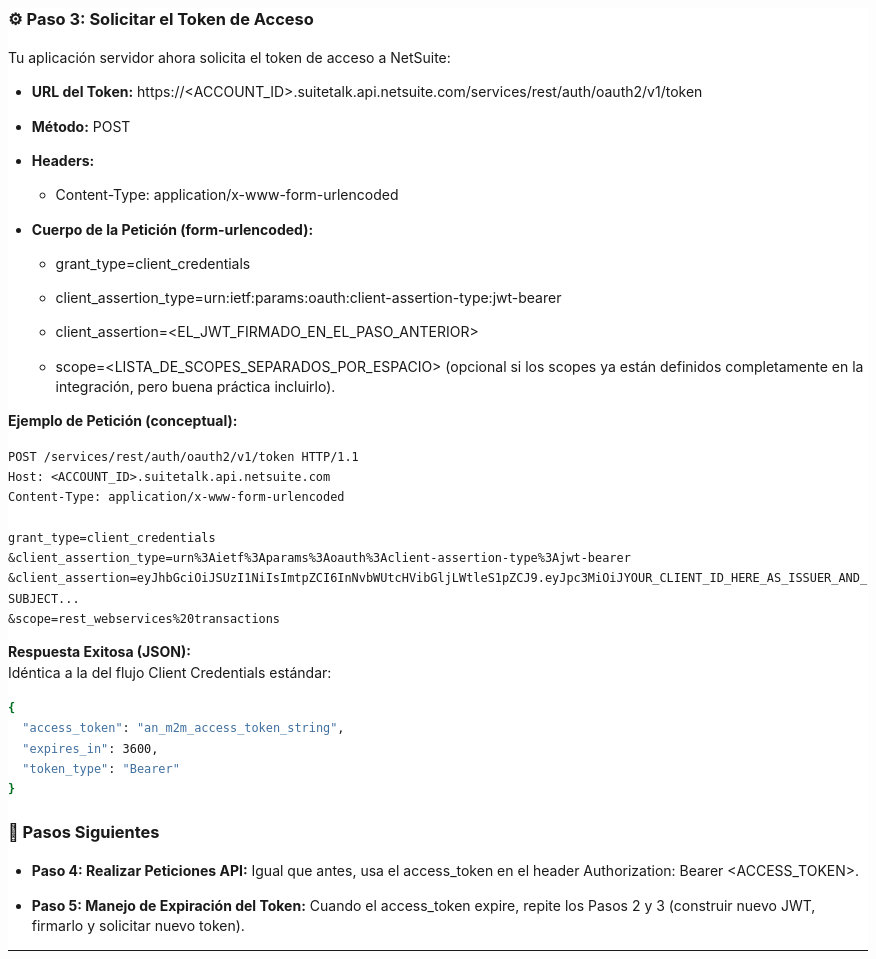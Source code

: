 ### ⚙️ Paso 3: Solicitar el Token de Acceso

Tu aplicación servidor ahora solicita el token de acceso a NetSuite:

-   **URL del Token:**  https://<ACCOUNT_ID>.suitetalk.api.netsuite.com/services/rest/auth/oauth2/v1/token
    
-   **Método:**  POST
    
-   **Headers:**
    
    -   Content-Type: application/x-www-form-urlencoded
        
-   **Cuerpo de la Petición (form-urlencoded):**
    
    -   grant_type=client_credentials
        
    -   client_assertion_type=urn:ietf:params:oauth:client-assertion-type:jwt-bearer
        
    -   client_assertion=<EL_JWT_FIRMADO_EN_EL_PASO_ANTERIOR>
        
    -   scope=<LISTA_DE_SCOPES_SEPARADOS_POR_ESPACIO> (opcional si los scopes ya están definidos completamente en la integración, pero buena práctica incluirlo).
        

**Ejemplo de Petición (conceptual):**
```http
POST /services/rest/auth/oauth2/v1/token HTTP/1.1
Host: <ACCOUNT_ID>.suitetalk.api.netsuite.com
Content-Type: application/x-www-form-urlencoded

grant_type=client_credentials
&client_assertion_type=urn%3Aietf%3Aparams%3Aoauth%3Aclient-assertion-type%3Ajwt-bearer
&client_assertion=eyJhbGciOiJSUzI1NiIsImtpZCI6InNvbWUtcHVibGljLWtleS1pZCJ9.eyJpc3MiOiJYOUR_CLIENT_ID_HERE_AS_ISSUER_AND_SUBJECT...
&scope=rest_webservices%20transactions
```
**Respuesta Exitosa (JSON):**  
Idéntica a la del flujo Client Credentials estándar:

```bash
{
  "access_token": "an_m2m_access_token_string",
  "expires_in": 3600,
  "token_type": "Bearer"
}
```
### 🚀 Pasos Siguientes

-   **Paso 4: Realizar Peticiones API:** Igual que antes, usa el access_token en el header Authorization: Bearer <ACCESS_TOKEN>.
    
-   **Paso 5: Manejo de Expiración del Token:** Cuando el access_token expire, repite los Pasos 2 y 3 (construir nuevo JWT, firmarlo y solicitar nuevo token).
    

----------
